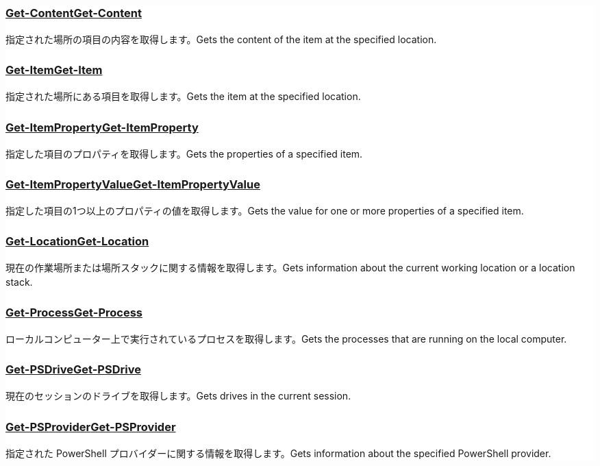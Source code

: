 ### [<span data-ttu-id="9fe6d-128">Get-Content</span><span class="sxs-lookup"><span data-stu-id="9fe6d-128">Get-Content</span></span>](Get-Content.md)
<span data-ttu-id="9fe6d-129">指定された場所の項目の内容を取得します。</span><span class="sxs-lookup"><span data-stu-id="9fe6d-129">Gets the content of the item at the specified location.</span></span>

### [<span data-ttu-id="9fe6d-130">Get-Item</span><span class="sxs-lookup"><span data-stu-id="9fe6d-130">Get-Item</span></span>](Get-Item.md)
<span data-ttu-id="9fe6d-131">指定された場所にある項目を取得します。</span><span class="sxs-lookup"><span data-stu-id="9fe6d-131">Gets the item at the specified location.</span></span>

### [<span data-ttu-id="9fe6d-132">Get-ItemProperty</span><span class="sxs-lookup"><span data-stu-id="9fe6d-132">Get-ItemProperty</span></span>](Get-ItemProperty.md)
<span data-ttu-id="9fe6d-133">指定した項目のプロパティを取得します。</span><span class="sxs-lookup"><span data-stu-id="9fe6d-133">Gets the properties of a specified item.</span></span>

### [<span data-ttu-id="9fe6d-134">Get-ItemPropertyValue</span><span class="sxs-lookup"><span data-stu-id="9fe6d-134">Get-ItemPropertyValue</span></span>](Get-ItemPropertyValue.md)
<span data-ttu-id="9fe6d-135">指定した項目の1つ以上のプロパティの値を取得します。</span><span class="sxs-lookup"><span data-stu-id="9fe6d-135">Gets the value for one or more properties of a specified item.</span></span>

### [<span data-ttu-id="9fe6d-136">Get-Location</span><span class="sxs-lookup"><span data-stu-id="9fe6d-136">Get-Location</span></span>](Get-Location.md)
<span data-ttu-id="9fe6d-137">現在の作業場所または場所スタックに関する情報を取得します。</span><span class="sxs-lookup"><span data-stu-id="9fe6d-137">Gets information about the current working location or a location stack.</span></span>

### [<span data-ttu-id="9fe6d-138">Get-Process</span><span class="sxs-lookup"><span data-stu-id="9fe6d-138">Get-Process</span></span>](Get-Process.md)
<span data-ttu-id="9fe6d-139">ローカルコンピューター上で実行されているプロセスを取得します。</span><span class="sxs-lookup"><span data-stu-id="9fe6d-139">Gets the processes that are running on the local computer.</span></span>

### [<span data-ttu-id="9fe6d-140">Get-PSDrive</span><span class="sxs-lookup"><span data-stu-id="9fe6d-140">Get-PSDrive</span></span>](Get-PSDrive.md)
<span data-ttu-id="9fe6d-141">現在のセッションのドライブを取得します。</span><span class="sxs-lookup"><span data-stu-id="9fe6d-141">Gets drives in the current session.</span></span>

### [<span data-ttu-id="9fe6d-142">Get-PSProvider</span><span class="sxs-lookup"><span data-stu-id="9fe6d-142">Get-PSProvider</span></span>](Get-PSProvider.md)
<span data-ttu-id="9fe6d-143">指定された PowerShell プロバイダーに関する情報を取得します。</span><span class="sxs-lookup"><span data-stu-id="9fe6d-143">Gets information about the specified PowerShell provider.</span></span>

